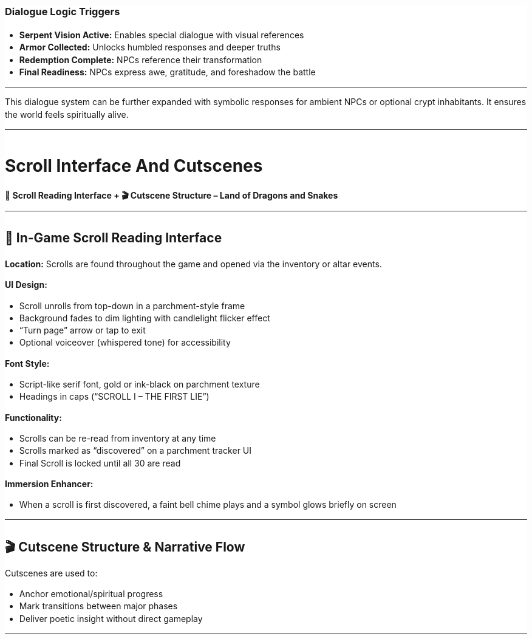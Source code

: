 
### Dialogue Logic Triggers

- **Serpent Vision Active:** Enables special dialogue with visual references
- **Armor Collected:** Unlocks humbled responses and deeper truths
- **Redemption Complete:** NPCs reference their transformation
- **Final Readiness:** NPCs express awe, gratitude, and foreshadow the battle

---

This dialogue system can be further expanded with symbolic responses for ambient NPCs or optional crypt inhabitants. It ensures the world feels spiritually alive.



---

# Scroll Interface And Cutscenes

**📜 Scroll Reading Interface + 🎬 Cutscene Structure – Land of Dragons and Snakes**

---

## 📜 In-Game Scroll Reading Interface

**Location:** Scrolls are found throughout the game and opened via the inventory or altar events.

**UI Design:**
- Scroll unrolls from top-down in a parchment-style frame
- Background fades to dim lighting with candlelight flicker effect
- “Turn page” arrow or tap to exit
- Optional voiceover (whispered tone) for accessibility

**Font Style:**
- Script-like serif font, gold or ink-black on parchment texture
- Headings in caps (“SCROLL I – THE FIRST LIE”)

**Functionality:**
- Scrolls can be re-read from inventory at any time
- Scrolls marked as “discovered” on a parchment tracker UI
- Final Scroll is locked until all 30 are read

**Immersion Enhancer:**
- When a scroll is first discovered, a faint bell chime plays and a symbol glows briefly on screen

---

## 🎬 Cutscene Structure & Narrative Flow

Cutscenes are used to:
- Anchor emotional/spiritual progress
- Mark transitions between major phases
- Deliver poetic insight without direct gameplay

---

